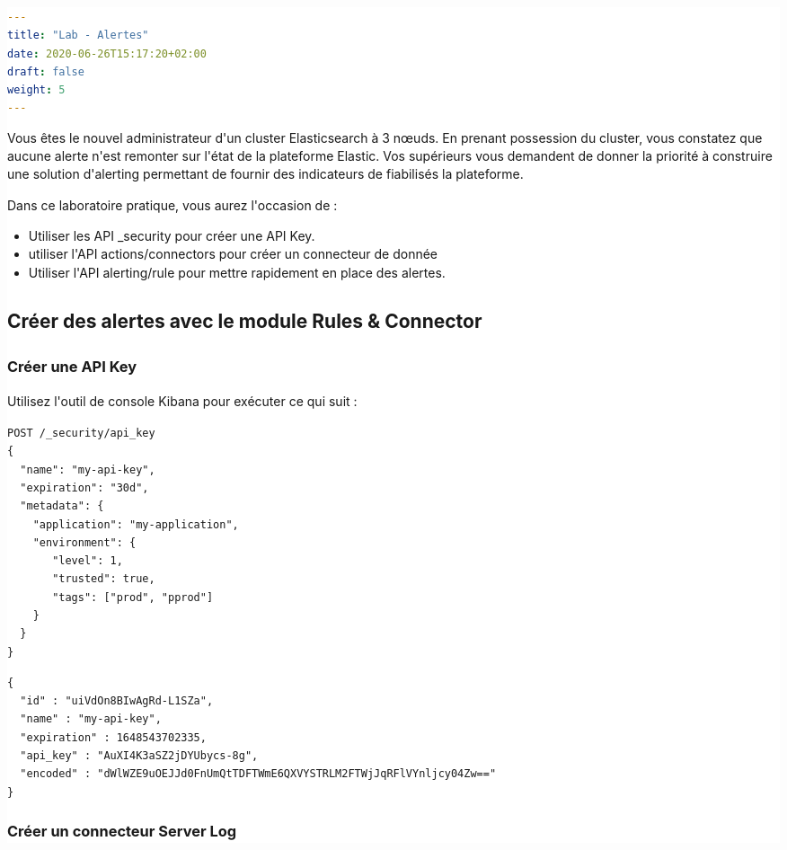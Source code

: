 ```yaml
---
title: "Lab - Alertes"
date: 2020-06-26T15:17:20+02:00
draft: false
weight: 5
---
```


Vous êtes le nouvel administrateur d'un cluster Elasticsearch à 3 nœuds. En prenant possession du cluster, vous constatez que aucune alerte n'est remonter sur l'état de la plateforme Elastic. Vos supérieurs vous demandent de donner la priorité à construire une solution d'alerting permettant de fournir des indicateurs de fiabilisés la plateforme.

Dans ce laboratoire pratique, vous aurez l'occasion de :

- Utiliser les API _security pour créer une API Key.
- utiliser l'API actions/connectors pour créer un connecteur de donnée
- Utiliser l'API alerting/rule pour mettre rapidement en place des alertes.


## Créer des alertes avec le module Rules & Connector

### Créer une API Key

Utilisez l'outil de console Kibana pour exécuter ce qui suit :

```
POST /_security/api_key
{
  "name": "my-api-key",
  "expiration": "30d",
  "metadata": {
    "application": "my-application",
    "environment": {
       "level": 1,
       "trusted": true,
       "tags": ["prod", "pprod"]
    }
  }
}
```

```
{
  "id" : "uiVdOn8BIwAgRd-L1SZa",
  "name" : "my-api-key",
  "expiration" : 1648543702335,
  "api_key" : "AuXI4K3aSZ2jDYUbycs-8g",
  "encoded" : "dWlWZE9uOEJJd0FnUmQtTDFTWmE6QXVYSTRLM2FTWjJqRFlVYnljcy04Zw=="
}
```

### Créer un connecteur Server Log
